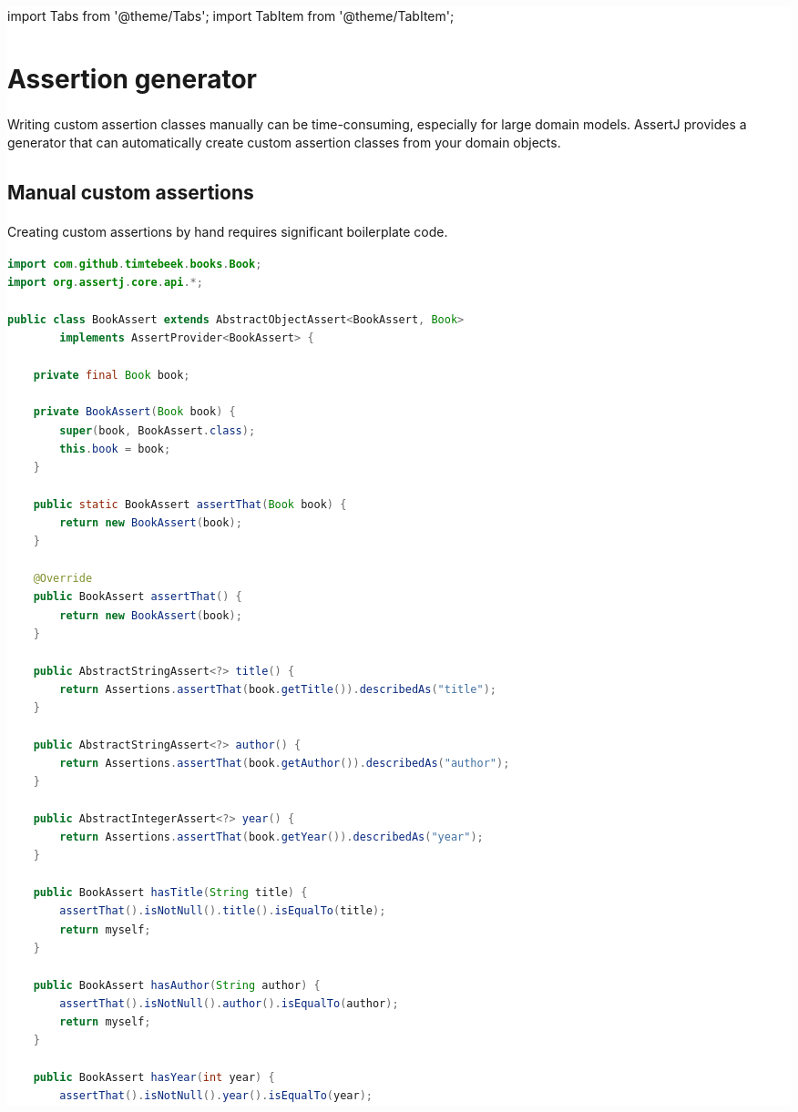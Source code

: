 import Tabs from '@theme/Tabs';
import TabItem from '@theme/TabItem';

# Assertion generator

Writing custom assertion classes manually can be time-consuming, especially for large domain models.
AssertJ provides a generator that can automatically create custom assertion classes from your domain objects.

## Manual custom assertions

Creating custom assertions by hand requires significant boilerplate code.

<Tabs>
<TabItem value="before" label="Before">

```java title="BookAssert.java"
import com.github.timtebeek.books.Book;
import org.assertj.core.api.*;

public class BookAssert extends AbstractObjectAssert<BookAssert, Book>
        implements AssertProvider<BookAssert> {

    private final Book book;

    private BookAssert(Book book) {
        super(book, BookAssert.class);
        this.book = book;
    }

    public static BookAssert assertThat(Book book) {
        return new BookAssert(book);
    }

    @Override
    public BookAssert assertThat() {
        return new BookAssert(book);
    }

    public AbstractStringAssert<?> title() {
        return Assertions.assertThat(book.getTitle()).describedAs("title");
    }

    public AbstractStringAssert<?> author() {
        return Assertions.assertThat(book.getAuthor()).describedAs("author");
    }

    public AbstractIntegerAssert<?> year() {
        return Assertions.assertThat(book.getYear()).describedAs("year");
    }

    public BookAssert hasTitle(String title) {
        assertThat().isNotNull().title().isEqualTo(title);
        return myself;
    }

    public BookAssert hasAuthor(String author) {
        assertThat().isNotNull().author().isEqualTo(author);
        return myself;
    }

    public BookAssert hasYear(int year) {
        assertThat().isNotNull().year().isEqualTo(year);
```